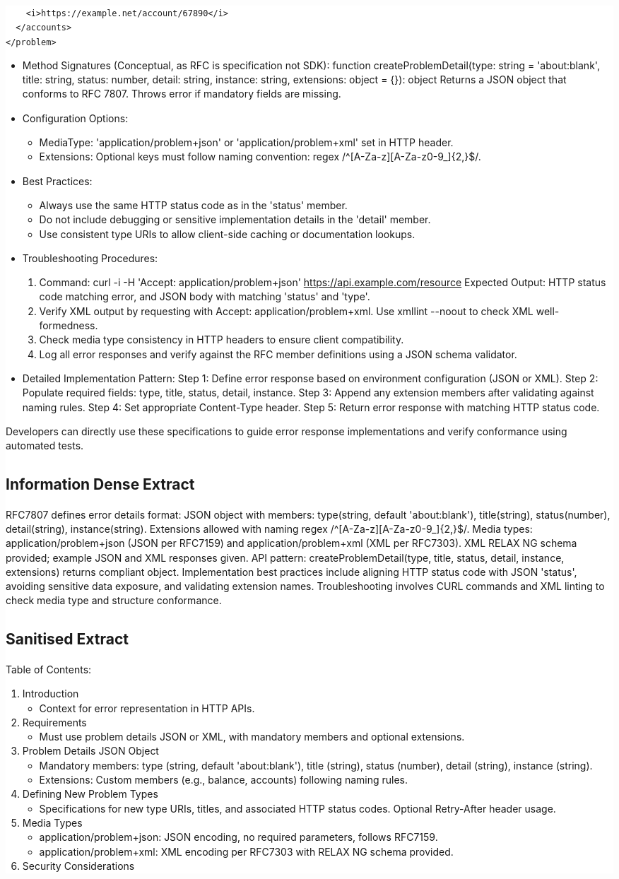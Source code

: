         <i>https://example.net/account/67890</i>
      </accounts>
    </problem>

- Method Signatures (Conceptual, as RFC is specification not SDK):
    function createProblemDetail(type: string = 'about:blank', title: string, status: number, detail: string, instance: string, extensions: object = {}): object
    Returns a JSON object that conforms to RFC 7807. Throws error if mandatory fields are missing.

- Configuration Options:
    * MediaType: 'application/problem+json' or 'application/problem+xml' set in HTTP header.
    * Extensions: Optional keys must follow naming convention: regex /^[A-Za-z][A-Za-z0-9_]{2,}$/.

- Best Practices:
    * Always use the same HTTP status code as in the 'status' member.
    * Do not include debugging or sensitive implementation details in the 'detail' member.
    * Use consistent type URIs to allow client-side caching or documentation lookups.

- Troubleshooting Procedures:
    1. Command: curl -i -H 'Accept: application/problem+json' https://api.example.com/resource
       Expected Output: HTTP status code matching error, and JSON body with matching 'status' and 'type'.
    2. Verify XML output by requesting with Accept: application/problem+xml. Use xmllint --noout to check XML well-formedness.
    3. Check media type consistency in HTTP headers to ensure client compatibility.
    4. Log all error responses and verify against the RFC member definitions using a JSON schema validator.

- Detailed Implementation Pattern:
    Step 1: Define error response based on environment configuration (JSON or XML).
    Step 2: Populate required fields: type, title, status, detail, instance.
    Step 3: Append any extension members after validating against naming rules.
    Step 4: Set appropriate Content-Type header.
    Step 5: Return error response with matching HTTP status code.

Developers can directly use these specifications to guide error response implementations and verify conformance using automated tests.

## Information Dense Extract
RFC7807 defines error details format: JSON object with members: type(string, default 'about:blank'), title(string), status(number), detail(string), instance(string). Extensions allowed with naming regex /^[A-Za-z][A-Za-z0-9_]{2,}$/. Media types: application/problem+json (JSON per RFC7159) and application/problem+xml (XML per RFC7303). XML RELAX NG schema provided; example JSON and XML responses given. API pattern: createProblemDetail(type, title, status, detail, instance, extensions) returns compliant object. Implementation best practices include aligning HTTP status code with JSON 'status', avoiding sensitive data exposure, and validating extension names. Troubleshooting involves CURL commands and XML linting to check media type and structure conformance.

## Sanitised Extract
Table of Contents:
1. Introduction
   - Context for error representation in HTTP APIs.
2. Requirements
   - Must use problem details JSON or XML, with mandatory members and optional extensions.
3. Problem Details JSON Object
   - Mandatory members: type (string, default 'about:blank'), title (string), status (number), detail (string), instance (string).
   - Extensions: Custom members (e.g., balance, accounts) following naming rules.
4. Defining New Problem Types
   - Specifications for new type URIs, titles, and associated HTTP status codes. Optional Retry-After header usage.
5. Media Types
   - application/problem+json: JSON encoding, no required parameters, follows RFC7159.
   - application/problem+xml: XML encoding per RFC7303 with RELAX NG schema provided.
6. Security Considerations